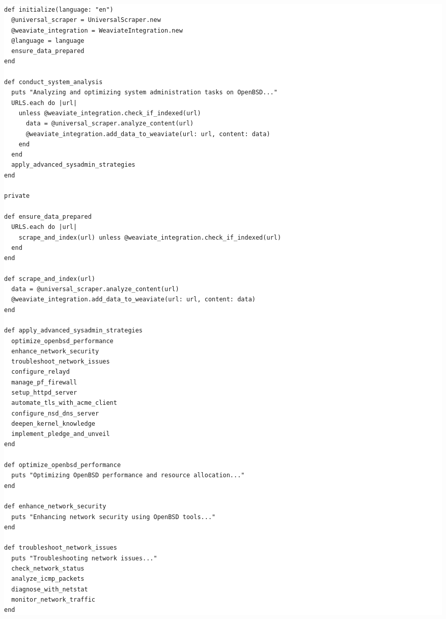     def initialize(language: "en")
      @universal_scraper = UniversalScraper.new
      @weaviate_integration = WeaviateIntegration.new
      @language = language
      ensure_data_prepared
    end

    def conduct_system_analysis
      puts "Analyzing and optimizing system administration tasks on OpenBSD..."
      URLS.each do |url|
        unless @weaviate_integration.check_if_indexed(url)
          data = @universal_scraper.analyze_content(url)
          @weaviate_integration.add_data_to_weaviate(url: url, content: data)
        end
      end
      apply_advanced_sysadmin_strategies
    end

    private

    def ensure_data_prepared
      URLS.each do |url|
        scrape_and_index(url) unless @weaviate_integration.check_if_indexed(url)
      end
    end

    def scrape_and_index(url)
      data = @universal_scraper.analyze_content(url)
      @weaviate_integration.add_data_to_weaviate(url: url, content: data)
    end

    def apply_advanced_sysadmin_strategies
      optimize_openbsd_performance
      enhance_network_security
      troubleshoot_network_issues
      configure_relayd
      manage_pf_firewall
      setup_httpd_server
      automate_tls_with_acme_client
      configure_nsd_dns_server
      deepen_kernel_knowledge
      implement_pledge_and_unveil
    end

    def optimize_openbsd_performance
      puts "Optimizing OpenBSD performance and resource allocation..."
    end

    def enhance_network_security
      puts "Enhancing network security using OpenBSD tools..."
    end

    def troubleshoot_network_issues
      puts "Troubleshooting network issues..."
      check_network_status
      analyze_icmp_packets
      diagnose_with_netstat
      monitor_network_traffic
    end
